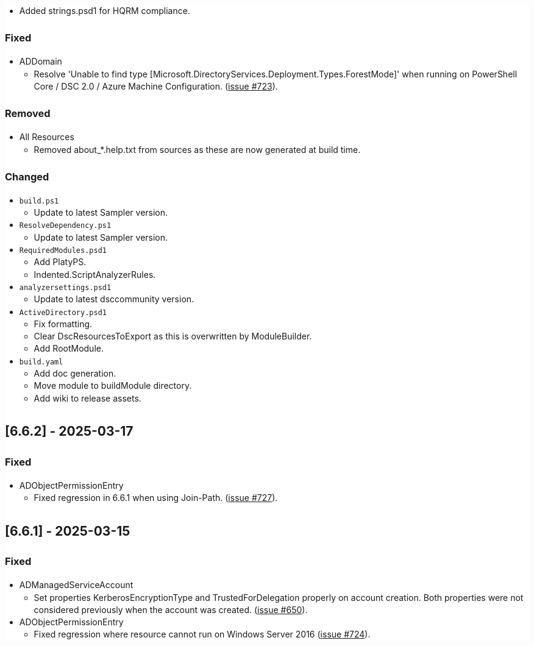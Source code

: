   - Added strings.psd1 for HQRM compliance.

### Fixed

- ADDomain
  - Resolve 'Unable to find type [Microsoft.DirectoryServices.Deployment.Types.ForestMode]'
    when running on PowerShell Core / DSC 2.0 / Azure Machine Configuration.
    ([issue #723](https://github.com/dsccommunity/ActiveDirectoryDsc/issues/723)).

### Removed

- All Resources
  - Removed about_*.help.txt from sources as these are now generated at build time.

### Changed

- `build.ps1`
  - Update to latest Sampler version.
- `ResolveDependency.ps1`
  - Update to latest Sampler version.
- `RequiredModules.psd1`
  - Add PlatyPS.
  - Indented.ScriptAnalyzerRules.
- `analyzersettings.psd1`
  - Update to latest dsccommunity version.
- `ActiveDirectory.psd1`
  - Fix formatting.
  - Clear DscResourcesToExport as this is overwritten by ModuleBuilder.
  - Add RootModule.
- `build.yaml`
  - Add doc generation.
  - Move module to buildModule directory.
  - Add wiki to release assets.

## [6.6.2] - 2025-03-17

### Fixed

- ADObjectPermissionEntry
  - Fixed regression in 6.6.1 when using Join-Path.
    ([issue #727](https://github.com/dsccommunity/ActiveDirectoryDsc/issues/727)).

## [6.6.1] - 2025-03-15

### Fixed

- ADManagedServiceAccount
  - Set properties KerberosEncryptionType and TrustedForDelegation properly on account creation.
    Both properties were not considered previously when the account was created.
    ([issue #650](https://github.com/dsccommunity/ActiveDirectoryDsc/issues/650)).
- ADObjectPermissionEntry
  - Fixed regression where resource cannot run on Windows Server 2016
    ([issue #724](https://github.com/dsccommunity/ActiveDirectoryDsc/issues/724)).
